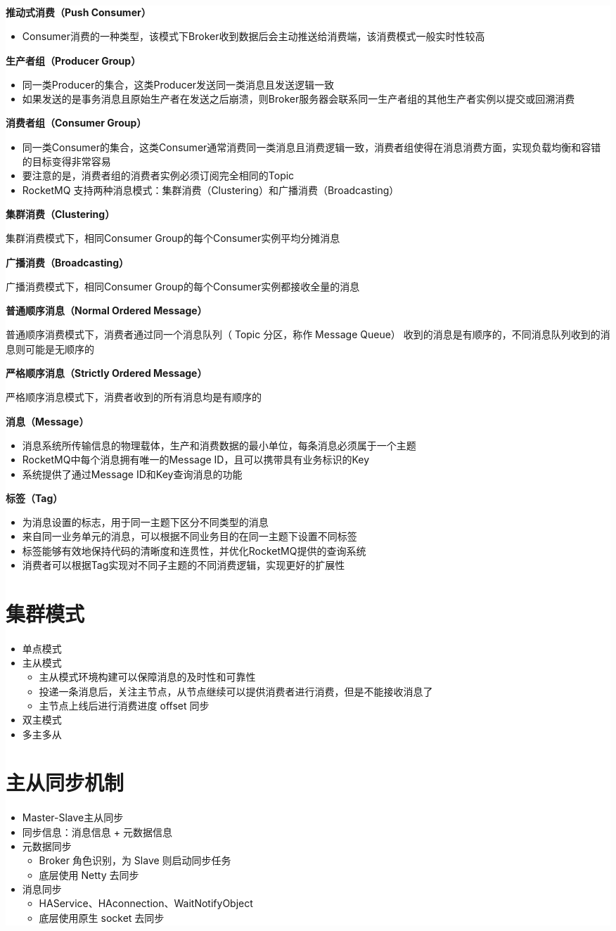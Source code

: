 **推动式消费（Push Consumer）**

- Consumer消费的一种类型，该模式下Broker收到数据后会主动推送给消费端，该消费模式一般实时性较高

**生产者组（Producer Group）**

- 同一类Producer的集合，这类Producer发送同一类消息且发送逻辑一致
- 如果发送的是事务消息且原始生产者在发送之后崩溃，则Broker服务器会联系同一生产者组的其他生产者实例以提交或回溯消费

**消费者组（Consumer Group）**

- 同一类Consumer的集合，这类Consumer通常消费同一类消息且消费逻辑一致，消费者组使得在消息消费方面，实现负载均衡和容错的目标变得非常容易
- 要注意的是，消费者组的消费者实例必须订阅完全相同的Topic
- RocketMQ 支持两种消息模式：集群消费（Clustering）和广播消费（Broadcasting）

**集群消费（Clustering）**

集群消费模式下，相同Consumer Group的每个Consumer实例平均分摊消息

**广播消费（Broadcasting）**

广播消费模式下，相同Consumer Group的每个Consumer实例都接收全量的消息

**普通顺序消息（Normal Ordered Message）**

普通顺序消费模式下，消费者通过同一个消息队列（ Topic 分区，称作 Message Queue） 收到的消息是有顺序的，不同消息队列收到的消息则可能是无顺序的

**严格顺序消息（Strictly Ordered Message）**

严格顺序消息模式下，消费者收到的所有消息均是有顺序的

**消息（Message）**

- 消息系统所传输信息的物理载体，生产和消费数据的最小单位，每条消息必须属于一个主题
- RocketMQ中每个消息拥有唯一的Message ID，且可以携带具有业务标识的Key
- 系统提供了通过Message ID和Key查询消息的功能

**标签（Tag）**

- 为消息设置的标志，用于同一主题下区分不同类型的消息
- 来自同一业务单元的消息，可以根据不同业务目的在同一主题下设置不同标签
- 标签能够有效地保持代码的清晰度和连贯性，并优化RocketMQ提供的查询系统
- 消费者可以根据Tag实现对不同子主题的不同消费逻辑，实现更好的扩展性

# 集群模式

- 单点模式
- 主从模式
  - 主从模式环境构建可以保障消息的及时性和可靠性
  - 投递一条消息后，关注主节点，从节点继续可以提供消费者进行消费，但是不能接收消息了
  - 主节点上线后进行消费进度 offset 同步
- 双主模式
- 多主多从

# 主从同步机制

- Master-Slave主从同步
- 同步信息：消息信息 + 元数据信息
- 元数据同步
  - Broker 角色识别，为 Slave 则启动同步任务
  - 底层使用 Netty 去同步
- 消息同步
  - HAService、HAconnection、WaitNotifyObject
  - 底层使用原生 socket 去同步
